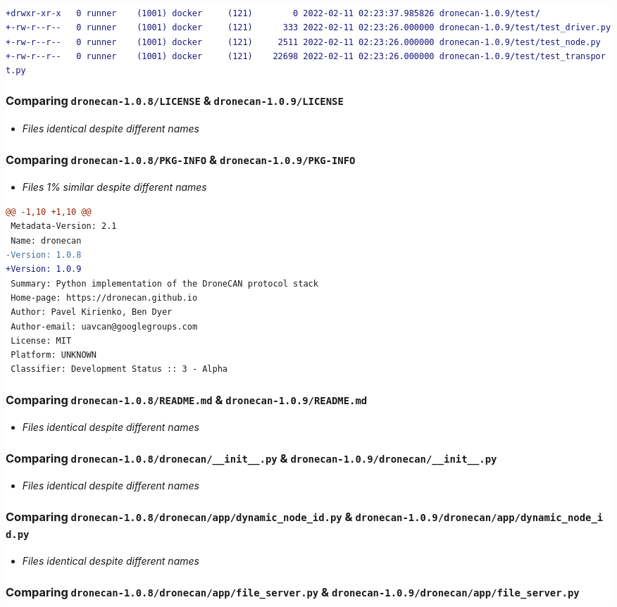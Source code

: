 ```diff
+drwxr-xr-x   0 runner    (1001) docker     (121)        0 2022-02-11 02:23:37.985826 dronecan-1.0.9/test/
+-rw-r--r--   0 runner    (1001) docker     (121)      333 2022-02-11 02:23:26.000000 dronecan-1.0.9/test/test_driver.py
+-rw-r--r--   0 runner    (1001) docker     (121)     2511 2022-02-11 02:23:26.000000 dronecan-1.0.9/test/test_node.py
+-rw-r--r--   0 runner    (1001) docker     (121)    22698 2022-02-11 02:23:26.000000 dronecan-1.0.9/test/test_transport.py
```

### Comparing `dronecan-1.0.8/LICENSE` & `dronecan-1.0.9/LICENSE`

 * *Files identical despite different names*

### Comparing `dronecan-1.0.8/PKG-INFO` & `dronecan-1.0.9/PKG-INFO`

 * *Files 1% similar despite different names*

```diff
@@ -1,10 +1,10 @@
 Metadata-Version: 2.1
 Name: dronecan
-Version: 1.0.8
+Version: 1.0.9
 Summary: Python implementation of the DroneCAN protocol stack
 Home-page: https://dronecan.github.io
 Author: Pavel Kirienko, Ben Dyer
 Author-email: uavcan@googlegroups.com
 License: MIT
 Platform: UNKNOWN
 Classifier: Development Status :: 3 - Alpha
```

### Comparing `dronecan-1.0.8/README.md` & `dronecan-1.0.9/README.md`

 * *Files identical despite different names*

### Comparing `dronecan-1.0.8/dronecan/__init__.py` & `dronecan-1.0.9/dronecan/__init__.py`

 * *Files identical despite different names*

### Comparing `dronecan-1.0.8/dronecan/app/dynamic_node_id.py` & `dronecan-1.0.9/dronecan/app/dynamic_node_id.py`

 * *Files identical despite different names*

### Comparing `dronecan-1.0.8/dronecan/app/file_server.py` & `dronecan-1.0.9/dronecan/app/file_server.py`
